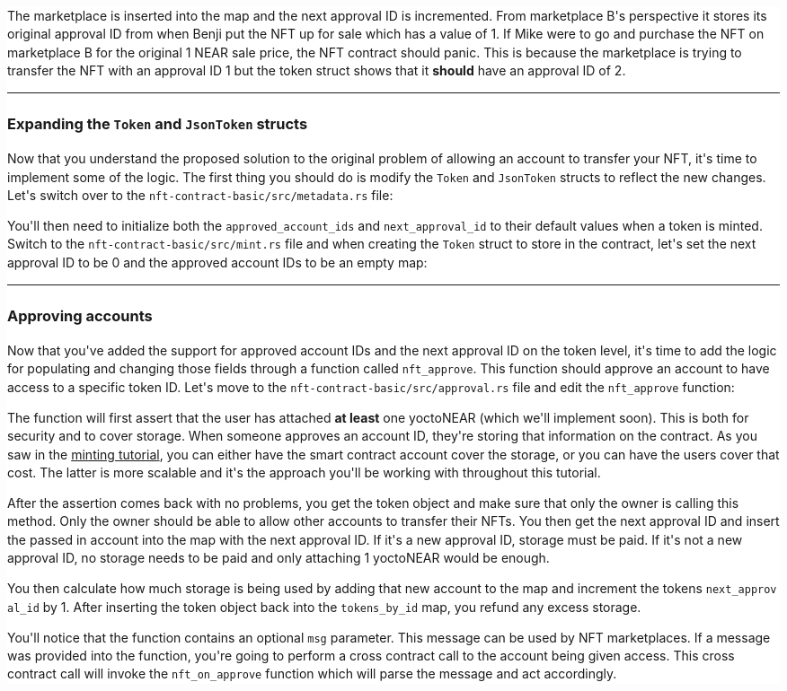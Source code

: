 The marketplace is inserted into the map and the next approval ID is incremented. From marketplace B's perspective it stores its original approval ID from when Benji put the NFT up for sale which has a value of 1. If Mike were to go and purchase the NFT on marketplace B for the original 1 NEAR sale price, the NFT contract should panic. This is because the marketplace is trying to transfer the NFT with an approval ID 1 but the token struct shows that it **should** have an approval ID of 2.

<hr className="subsection" />

### Expanding the `Token` and `JsonToken` structs

Now that you understand the proposed solution to the original problem of allowing an account to transfer your NFT, it's time to implement some of the logic. The first thing you should do is modify the `Token` and `JsonToken` structs to reflect the new changes. Let's switch over to the `nft-contract-basic/src/metadata.rs` file:

<Github language="rust" start="41" end="64" url="https://github.com/near-examples/nft-tutorial/blob/main/nft-contract-approval/src/metadata.rs" />

You'll then need to initialize both the `approved_account_ids` and `next_approval_id` to their default values when a token is minted. Switch to the `nft-contract-basic/src/mint.rs` file and when creating the `Token` struct to store in the contract, let's set the next approval ID to be 0 and the approved account IDs to be an empty map:

<Github language="rust" start="31" end="38" url="https://github.com/near-examples/nft-tutorial/blob/main/nft-contract-approval/src/mint.rs" />

<hr className="subsection" />

### Approving accounts

Now that you've added the support for approved account IDs and the next approval ID on the token level, it's time to add the logic for populating and changing those fields through a function called `nft_approve`. This function should approve an account to have access to a specific token ID. Let's move to the `nft-contract-basic/src/approval.rs` file and edit the `nft_approve` function:

<Github language="rust" start="38" end="95" url="https://github.com/near-examples/nft-tutorial/blob/main/nft-contract-approval/src/approval.rs" />

The function will first assert that the user has attached **at least** one yoctoNEAR (which we'll implement soon). This is both for security and to cover storage. When someone approves an account ID, they're storing that information on the contract. As you saw in the [minting tutorial](/tutorials/nfts/minting), you can either have the smart contract account cover the storage, or you can have the users cover that cost. The latter is more scalable and it's the approach you'll be working with throughout this tutorial.

After the assertion comes back with no problems, you get the token object and make sure that only the owner is calling this method. Only the owner should be able to allow other accounts to transfer their NFTs. You then get the next approval ID and insert the passed in account into the map with the next approval ID. If it's a new approval ID, storage must be paid. If it's not a new approval ID, no storage needs to be paid and only attaching 1 yoctoNEAR would be enough.

You then calculate how much storage is being used by adding that new account to the map and increment the tokens `next_approval_id` by 1. After inserting the token object back into the `tokens_by_id` map, you refund any excess storage.

You'll notice that the function contains an optional `msg` parameter. This message can be used by NFT marketplaces. If a message was provided into the function, you're going to perform a cross contract call to the account being given access. This cross contract call will invoke the `nft_on_approve` function which will parse the message and act accordingly.
